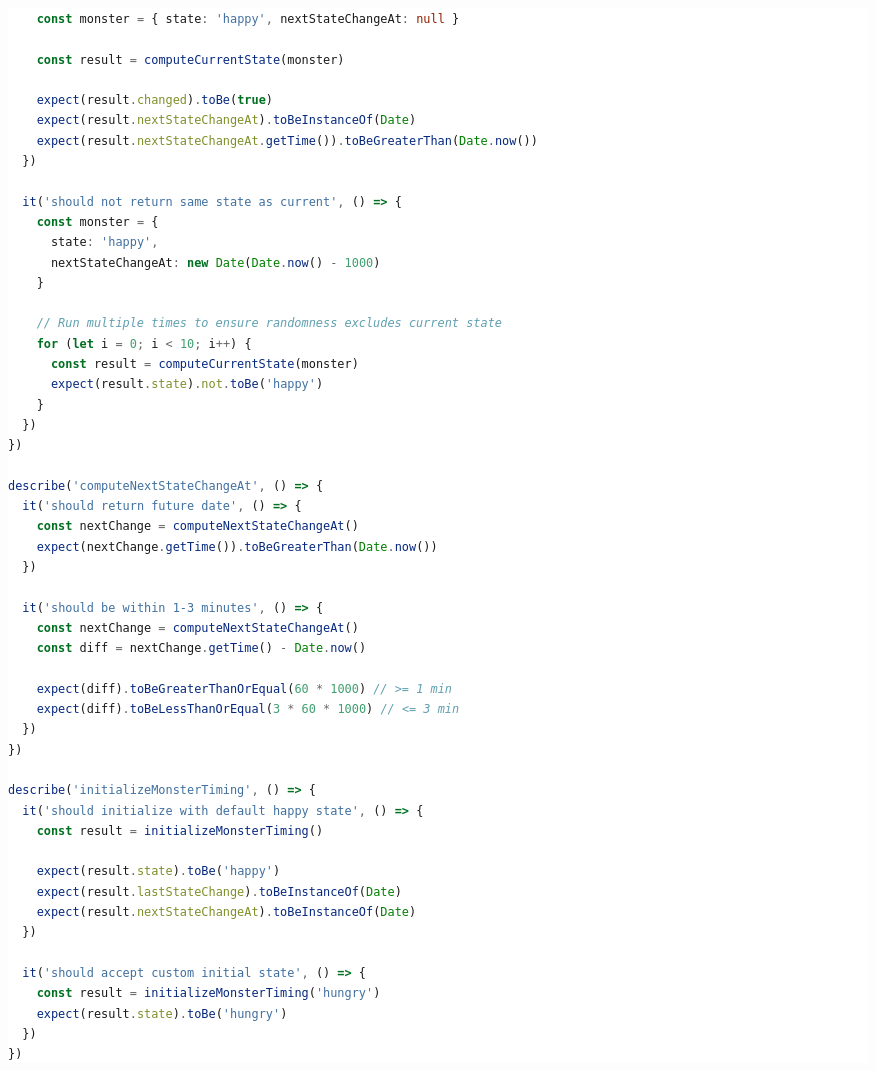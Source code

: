 ```typescript
    const monster = { state: 'happy', nextStateChangeAt: null }
    
    const result = computeCurrentState(monster)
    
    expect(result.changed).toBe(true)
    expect(result.nextStateChangeAt).toBeInstanceOf(Date)
    expect(result.nextStateChangeAt.getTime()).toBeGreaterThan(Date.now())
  })
  
  it('should not return same state as current', () => {
    const monster = {
      state: 'happy',
      nextStateChangeAt: new Date(Date.now() - 1000)
    }
    
    // Run multiple times to ensure randomness excludes current state
    for (let i = 0; i < 10; i++) {
      const result = computeCurrentState(monster)
      expect(result.state).not.toBe('happy')
    }
  })
})

describe('computeNextStateChangeAt', () => {
  it('should return future date', () => {
    const nextChange = computeNextStateChangeAt()
    expect(nextChange.getTime()).toBeGreaterThan(Date.now())
  })
  
  it('should be within 1-3 minutes', () => {
    const nextChange = computeNextStateChangeAt()
    const diff = nextChange.getTime() - Date.now()
    
    expect(diff).toBeGreaterThanOrEqual(60 * 1000) // >= 1 min
    expect(diff).toBeLessThanOrEqual(3 * 60 * 1000) // <= 3 min
  })
})

describe('initializeMonsterTiming', () => {
  it('should initialize with default happy state', () => {
    const result = initializeMonsterTiming()
    
    expect(result.state).toBe('happy')
    expect(result.lastStateChange).toBeInstanceOf(Date)
    expect(result.nextStateChangeAt).toBeInstanceOf(Date)
  })
  
  it('should accept custom initial state', () => {
    const result = initializeMonsterTiming('hungry')
    expect(result.state).toBe('hungry')
  })
})
```
